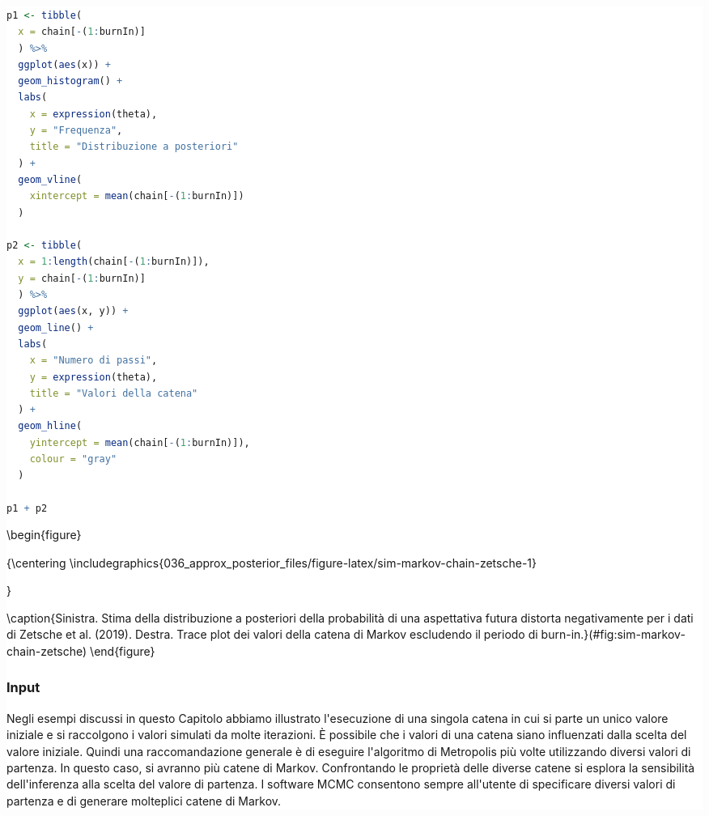 
```r
p1 <- tibble(
  x = chain[-(1:burnIn)]
  ) %>%
  ggplot(aes(x)) +
  geom_histogram() +
  labs(
    x = expression(theta),
    y = "Frequenza",
    title = "Distribuzione a posteriori"
  ) +
  geom_vline(
    xintercept = mean(chain[-(1:burnIn)])
  )

p2 <- tibble(
  x = 1:length(chain[-(1:burnIn)]),
  y = chain[-(1:burnIn)]
  ) %>%
  ggplot(aes(x, y)) +
  geom_line() +
  labs(
    x = "Numero di passi",
    y = expression(theta),
    title = "Valori della catena"
  ) +
  geom_hline(
    yintercept = mean(chain[-(1:burnIn)]),
    colour = "gray"
  )

p1 + p2
```

\begin{figure}

{\centering \includegraphics{036_approx_posterior_files/figure-latex/sim-markov-chain-zetsche-1} 

}

\caption{Sinistra. Stima della distribuzione a posteriori della probabilità di una aspettativa futura distorta negativamente per i dati di Zetsche et al. (2019). Destra. Trace plot dei valori della catena di Markov escludendo il periodo di burn-in.}(\#fig:sim-markov-chain-zetsche)
\end{figure}


### Input

Negli esempi discussi in questo Capitolo abbiamo illustrato l'esecuzione di una singola catena in cui si parte un unico valore iniziale e si raccolgono i valori simulati da molte iterazioni. È possibile che i valori di una catena siano influenzati dalla scelta del valore iniziale. Quindi una raccomandazione generale è di eseguire l'algoritmo di Metropolis più volte utilizzando diversi valori di partenza. In questo caso, si avranno più catene di Markov. Confrontando le proprietà delle diverse catene si esplora la sensibilità dell'inferenza alla scelta del valore di partenza. I software MCMC consentono sempre all'utente di specificare diversi valori di partenza e di generare molteplici catene di Markov.
